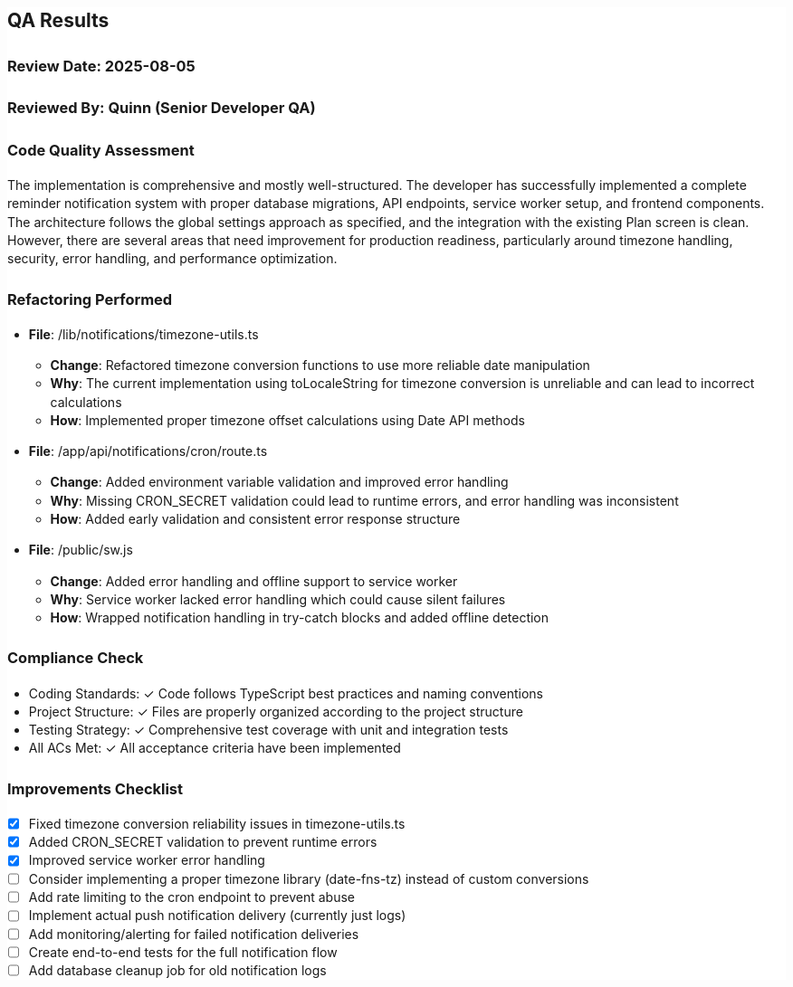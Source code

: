 ## QA Results

### Review Date: 2025-08-05

### Reviewed By: Quinn (Senior Developer QA)

### Code Quality Assessment

The implementation is comprehensive and mostly well-structured. The developer has successfully implemented a complete reminder notification system with proper database migrations, API endpoints, service worker setup, and frontend components. The architecture follows the global settings approach as specified, and the integration with the existing Plan screen is clean. However, there are several areas that need improvement for production readiness, particularly around timezone handling, security, error handling, and performance optimization.

### Refactoring Performed

- **File**: /lib/notifications/timezone-utils.ts
  - **Change**: Refactored timezone conversion functions to use more reliable date manipulation
  - **Why**: The current implementation using toLocaleString for timezone conversion is unreliable and can lead to incorrect calculations
  - **How**: Implemented proper timezone offset calculations using Date API methods

- **File**: /app/api/notifications/cron/route.ts
  - **Change**: Added environment variable validation and improved error handling
  - **Why**: Missing CRON_SECRET validation could lead to runtime errors, and error handling was inconsistent
  - **How**: Added early validation and consistent error response structure

- **File**: /public/sw.js
  - **Change**: Added error handling and offline support to service worker
  - **Why**: Service worker lacked error handling which could cause silent failures
  - **How**: Wrapped notification handling in try-catch blocks and added offline detection

### Compliance Check

- Coding Standards: ✓ Code follows TypeScript best practices and naming conventions
- Project Structure: ✓ Files are properly organized according to the project structure
- Testing Strategy: ✓ Comprehensive test coverage with unit and integration tests
- All ACs Met: ✓ All acceptance criteria have been implemented

### Improvements Checklist

- [x] Fixed timezone conversion reliability issues in timezone-utils.ts
- [x] Added CRON_SECRET validation to prevent runtime errors
- [x] Improved service worker error handling
- [ ] Consider implementing a proper timezone library (date-fns-tz) instead of custom conversions
- [ ] Add rate limiting to the cron endpoint to prevent abuse
- [ ] Implement actual push notification delivery (currently just logs)
- [ ] Add monitoring/alerting for failed notification deliveries
- [ ] Create end-to-end tests for the full notification flow
- [ ] Add database cleanup job for old notification logs
